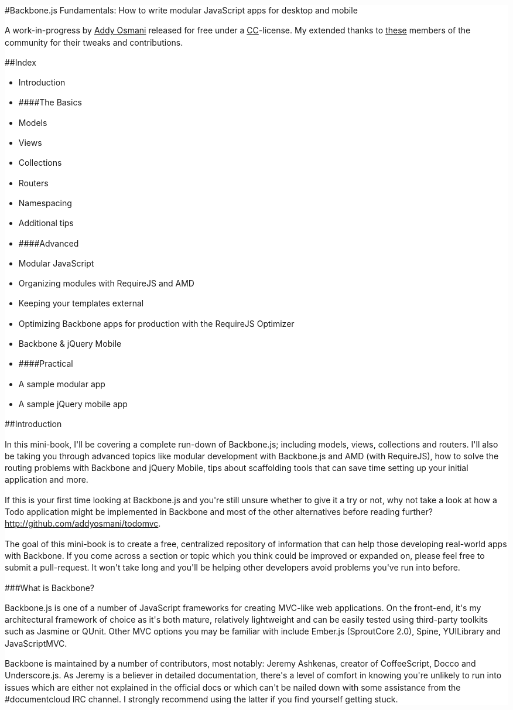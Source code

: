 #Backbone.js Fundamentals: 
How to write modular JavaScript apps for desktop and mobile
<p>A work-in-progress by <a href="http://twitter.com/addyosmani">Addy Osmani</a> released for free under a <a href="http://creativecommons.org/licenses/by-nc-sa/3.0/">CC</a>-license. My extended thanks to <a href="https://github.com/addyosmani/backbone-fundamentals/contributors">these</a> members of the community for their tweaks and contributions.</p>

##Index

* Introduction

* ####The Basics
* Models
* Views
* Collections
* Routers
* Namespacing
* Additional tips

* ####Advanced
* Modular JavaScript
* Organizing modules with RequireJS and AMD
* Keeping your templates external
* Optimizing Backbone apps for production with the RequireJS Optimizer
* Backbone & jQuery Mobile

* ####Practical 
* A sample modular app
* A sample jQuery mobile app


##Introduction

In this mini-book, I'll be covering a complete run-down of Backbone.js; including models, views, collections and routers. I'll also be taking you through advanced topics like modular development with Backbone.js and AMD (with RequireJS), how to solve the routing problems with Backbone and jQuery Mobile, tips about scaffolding tools that can save time setting up your initial application and more.

If this is your first time looking at Backbone.js and you're still unsure whether to give it a try or not, why not take a look at how a Todo application might be implemented in Backbone and most of the other alternatives before reading further? http://github.com/addyosmani/todomvc.

The goal of this mini-book is to create a free, centralized repository of information that can help those developing real-world apps with Backbone. If you come across a section or topic which you think could be improved or expanded on, please feel free to submit a pull-request. It won't take long and you'll be helping other developers avoid problems you've run into before.

###What is Backbone?

Backbone.js is one of a number of JavaScript frameworks for creating MVC-like web applications. On the front-end, it's my architectural framework of choice as it's both mature, relatively lightweight and can be easily tested using third-party toolkits such as Jasmine or QUnit. Other MVC options you may be familiar with include Ember.js (SproutCore 2.0), Spine, YUILibrary and JavaScriptMVC.

Backbone is maintained by a number of contributors, most notably: Jeremy Ashkenas, creator of CoffeeScript, Docco and Underscore.js. As Jeremy is a believer in detailed documentation, there's a level of comfort in knowing you're unlikely to run into issues which are either not explained in the official docs or which can't be nailed down with some assistance from the #documentcloud IRC channel. I strongly recommend using the latter if you find yourself getting stuck.
